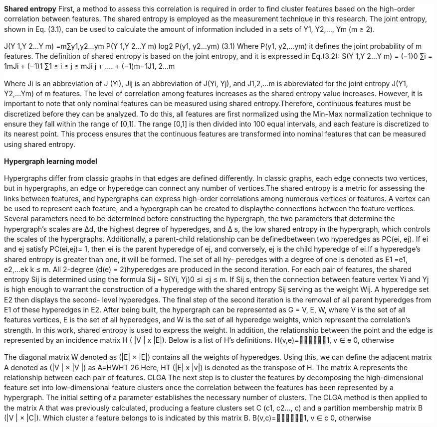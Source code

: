 **Shared entropy**
First, a method to assess this correlation is required in order to find cluster features based on the high-order correlation between features. The shared entropy is employed as the measurement technique in this research. The joint entropy, shown in Eq. (3.1), can be used to calculate the amount of information included in a sets of Y1, Y2,..., Ym (m ≥ 2).

J(Y 1,Y 2...Y m) =m∑y1,y2...ym
P(Y 1,Y 2...Y m) log2 P(y1, y2...ym) (3.1)
Where P(y1, y2,...ym) it defines the joint probability of m features. The definition of shared
entropy is based on the joint entropy, and it is expressed in Eq.(3.2):
S(Y 1,Y 2...Y m) = (−1)0 ∑i = 1mJi + (−1)1 ∑1 ≤ i ≤ j ≤ mJi j + .... + (−1)m−1J1, 2...m

Where Ji is an abbreviation of J (Yi), Jij is an abbreviation of J(Yi, Yj), and J1,2,...m is abbreviated for the joint entropy J(Y1, Y2,...Ym) of m features.
The level of correlation among features increases as the shared entropy value increases. However, it is important to note that only nominal features can be measured using shared entropy.Therefore, continuous features must be discretized before they can be analyzed. To do this, all features are first normalized using the Min-Max normalization technique to ensure they fall within the range of [0,1]. The range [0,1] is then divided into 100 equal intervals, and each feature is discretized to its nearest point. This process ensures that the continuous features are transformed into nominal features that can be measured using shared entropy.

**Hypergraph learning model**

Hypergraphs differ from classic graphs in that edges are defined differently. In classic graphs, each edge connects two vertices, but in hypergraphs, an edge or hyperedge can connect any number of vertices.The shared entropy is a metric for assessing the links between features, and hypergraphs can express high-order correlations among numerous vertices or features. A vertex can be used to represent each feature, and a hypergraph can be created to displaythe connections between the feature vertices. Several parameters need to be determined before constructing the hypergraph, the two parameters that determine the hypergraph’s scales are ∆d, the highest degree of hyperedges, and ∆ s, the low shared entropy in the hypergraph, which controls the scales of the hypergraphs. Additionally, a parent-child relationship can be definedbetween two hyperedges as PC(ei, ej). If ei and ej satisfy PC(ei,ej)= 1, then ei is the parent
hyperedge of ej, and conversely, ej is the child hyperedge of ei.If a hyperedge’s shared entropy is greater than one, it will be formed. The set of all hy-
peredges with a degree of one is denoted as E1 =e1, e2,...ek k ≤ m. All 2-degree (d(e) = 2)hyperedges are produced in the second iteration. For each pair of features, the shared entropy Sij is determined using the formula Sij = S(Yi, Yj)0 ≤i ≤j ≤ m. If Sij s, then the connection between feature vertex Yi and Yj is high enough to warrant the construction of a hyperedge with the shared entropy Sij serving as the weight Wij. A hyperedge set E2 then displays the second-
level hyperedges. The final step of the second iteration is the removal of all parent hyperedges from E1 of these hyperedges in E2.
After being built, the hypergraph can be represented as G = V, E, W, where V is the set of all features vertices, E is the set of all hyperedges, and W is the set of all hyperedge weights, which represent the correlation’s strength. In this work, shared entropy is used to express the weight. In addition, the relationship between the point and the edge is represented by an incidence matrix H ( |V | x |E|). Below is a list of H’s definitions.
H(v,e)=1, v ∈ e
0, otherwise

The diagonal matrix W denoted as (|E| × |E|) contains all the weights of hyperedges. Using
this, we can define the adjacent matrix A denoted as (|V | × |V |) as
A=HWHT
26
Here, HT (|E| x |v|) is denoted as the transpose of H. The matrix A represents the relationship
between each pair of features.
CLGA
The next step is to cluster the features by decomposing the high-dimensional feature set into
low-dimensional feature clusters once the correlation between the features has been represented
by a hypergraph. The initial setting of a parameter establishes the necessary number of clusters.
The CLGA method is then applied to the matrix A that was previously calculated, producing
a feature clusters set C (c1, c2..., c) and a partition membership matrix B (|V | × |C|). Which
cluster a feature belongs to is indicated by this matrix B.
B(v,c)=1, v ∈ c
0, otherwise